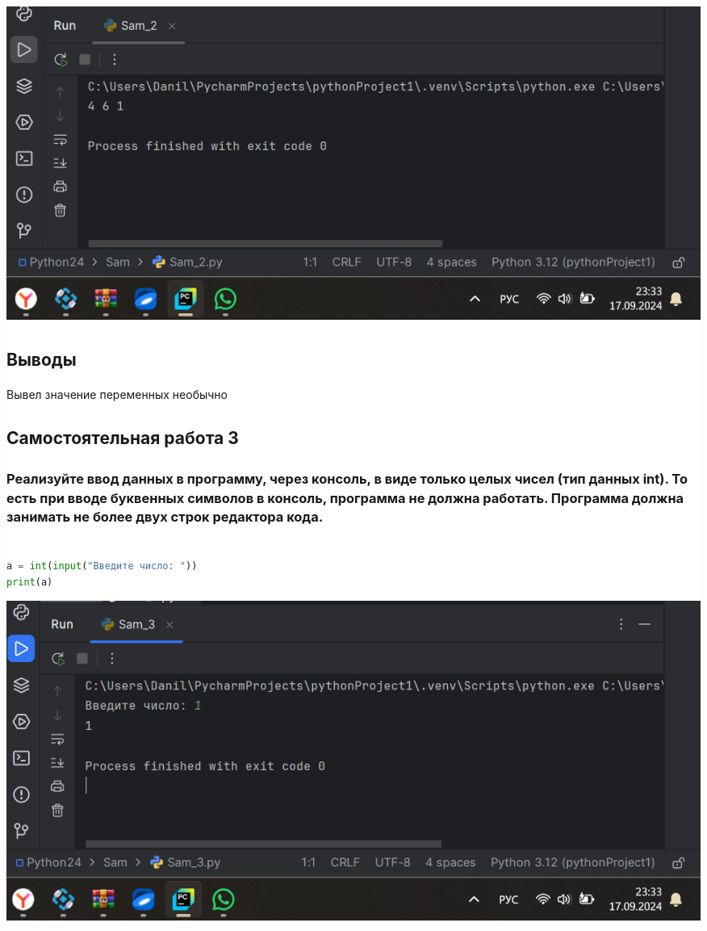 ![image alt](https://github.com/Tureckij/Software_Engineering/blob/Тема_2/Picrute/S2.png)

## Выводы
Вывел значение переменных необычно
  
## Самостоятельная работа 3
### Реализуйте ввод данных в программу, через консоль, в виде только целых чисел (тип данных int). То есть при вводе буквенных символов в консоль, программа не должна работать. Программа должна занимать не более двух строк редактора кода.
```python

a = int(input("Введите число: "))
print(a)
```
![image alt](https://github.com/Tureckij/Software_Engineering/blob/Тема_2/Picrute/S3.png)
